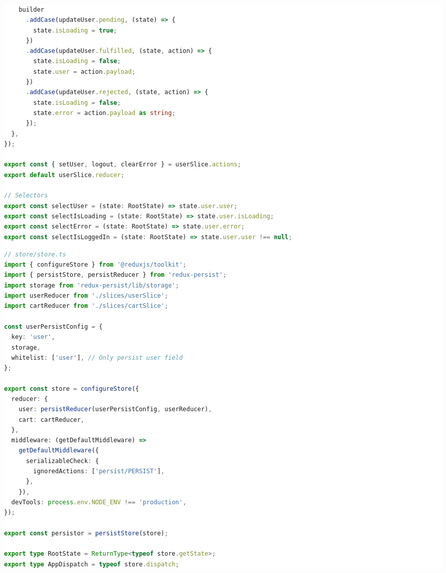 ```typescript
    builder
      .addCase(updateUser.pending, (state) => {
        state.isLoading = true;
      })
      .addCase(updateUser.fulfilled, (state, action) => {
        state.isLoading = false;
        state.user = action.payload;
      })
      .addCase(updateUser.rejected, (state, action) => {
        state.isLoading = false;
        state.error = action.payload as string;
      });
  },
});

export const { setUser, logout, clearError } = userSlice.actions;
export default userSlice.reducer;

// Selectors
export const selectUser = (state: RootState) => state.user.user;
export const selectIsLoading = (state: RootState) => state.user.isLoading;
export const selectError = (state: RootState) => state.user.error;
export const selectIsLoggedIn = (state: RootState) => state.user.user !== null;
```

```typescript
// store/store.ts
import { configureStore } from '@reduxjs/toolkit';
import { persistStore, persistReducer } from 'redux-persist';
import storage from 'redux-persist/lib/storage';
import userReducer from './slices/userSlice';
import cartReducer from './slices/cartSlice';

const userPersistConfig = {
  key: 'user',
  storage,
  whitelist: ['user'], // Only persist user field
};

export const store = configureStore({
  reducer: {
    user: persistReducer(userPersistConfig, userReducer),
    cart: cartReducer,
  },
  middleware: (getDefaultMiddleware) =>
    getDefaultMiddleware({
      serializableCheck: {
        ignoredActions: ['persist/PERSIST'],
      },
    }),
  devTools: process.env.NODE_ENV !== 'production',
});

export const persistor = persistStore(store);

export type RootState = ReturnType<typeof store.getState>;
export type AppDispatch = typeof store.dispatch;
```
